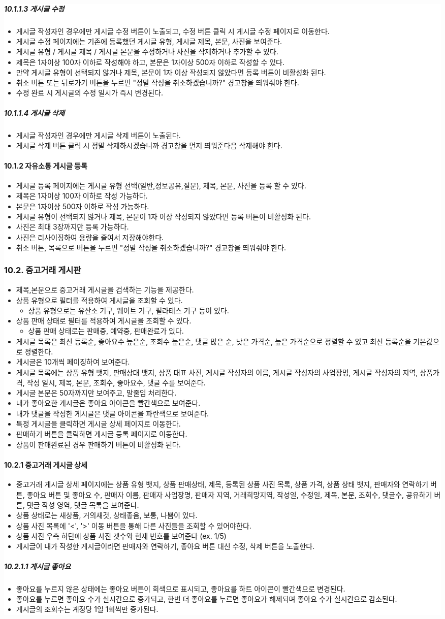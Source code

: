 
##### 10.1.1.3 게시글 수정
- 게시글 작성자인 경우에만 게시글 수정 버튼이 노출되고, 수정 버튼 클릭 시 게시글 수정 페이지로 이동한다.
- 게시글 수정 페이지에는 기존에 등록했던 게시글 유형, 게시글 제목, 본문, 사진을 보여준다.
- 게시글 유형 / 게시글 제목 / 게시글 본문을 수정하거나 사진을 삭제하거나 추가할 수 있다.
- 제목은 1자이상 100자 이하로 작성해야 하고, 본문은 1자이상 500자 이하로 작성할 수 있다.
- 만약 게시글 유형이 선택되지 않거나 제목, 본문이 1자 이상 작성되지 않았다면 등록 버튼이 비활성화 된다.
- 취소 버튼 또는 뒤로가기 버튼을 누르면 "정말 작성을 취소하겠습니까?" 경고창을 띄워줘야 한다.
- 수정 완료 시 게시글의 수정 일시가 즉시 변경된다.

##### 10.1.1.4 게시글 삭제
- 게시글 작성자인 경우에만 게시글 삭제 버튼이 노출된다.
- 게시글 삭제 버튼 클릭 시 정말 삭제하시겠습니까 경고창을 먼저 띄워준다음 삭제해야 한다.


#### 10.1.2 자유소통 게시글 등록
- 게시글 등록 페이지에는 게시글 유형 선택(일반,정보공유,질문), 제목, 본문, 사진을 등록 할 수 있다.
- 제목은 1자이상 100자 이하로 작성 가능하다.
- 본문은 1자이상 500자 이하로 작성 가능하다.
- 게시글 유형이 선택되지 않거나 제목, 본문이 1자 이상 작성되지 않았다면 등록 버튼이 비활성화 된다.
- 사진은 최대 3장까지만 등록 가능하다.
- 사진은 리사이징하여 용량을 줄여서 저장해야한다.
- 취소 버튼, 목록으로 버튼을 누르면 "정말 작성을 취소하겠습니까?" 경고창을 띄워줘야 한다.

### 10.2. 중고거래 게시판
- 제목,본문으로 중고거래 게시글을 검색하는 기능을 제공한다.
- 상품 유형으로 필터를 적용하여 게시글을 조회할 수 있다.
	- 상품 유형으로는 유산소 기구, 웨이트 기구, 필라테스 기구 등이 있다.
- 상품 판매 상태로 필터를 적용하여 게시글을 조회할 수 있다.
	- 상품 판매 상태로는 판매중, 예약중, 판매완료가 있다.
- 게시글 목록은 최신 등록순, 좋아요수 높은순, 조회수 높은순, 댓글 많은 순, 낮은 가격순, 높은 가격순으로 정렬할 수 있고 최신 등록순을 기본값으로 정렬한다.
- 게시글은 10개씩 페이징하여 보여준다.
- 게시글 목록에는 상품 유형 뱃지, 판매상태 뱃지, 상품 대표 사진, 게시글 작성자의 이름, 게시글 작성자의 사업장명, 게시글 작성자의 지역, 상품가격, 작성 일시, 제목, 본문, 조회수, 좋아요수, 댓글 수를 보여준다.
- 게시글 본문은 50자까지만 보여주고, 말줄임 처리한다.
- 내가 좋아요한 게시글은 좋아요 아이콘을 빨간색으로 보여준다.
- 내가 댓글을 작성한 게시글은 댓글 아이콘을 파란색으로 보여준다.
- 특정 게시글을 클릭하면 게시글 상세 페이지로 이동한다.
- 판매하기 버튼을 클릭하면 게시글 등록 페이지로 이동한다.
- 상품이 판매완료된 경우 판매하기 버튼이 비활성화 된다.

#### 10.2.1 중고거래 게시글 상세
- 중고거래 게시글 상세 페이지에는 상품 유형 뱃지, 상품 판매상태, 제목, 등록된 상품 사진 목록, 상품 가격, 상품 상태 뱃지, 판매자와 연락하기 버튼, 좋아요 버튼 및 좋아요 수, 판매자 이름, 판매자 사업장명, 판매자 지역, 거래희망지역, 작성일, 수정일, 제목, 본문, 조회수, 댓글수, 공유하기 버튼, 댓글 작성 영역, 댓글 목록을 보여준다.
- 상품 상태로는 새상품, 거의새것, 상태좋음, 보통, 나쁨이 있다.
- 상품 사진 목록에 '<', '>' 이동 버튼을 통해 다른 사진들을 조회할 수 있어야한다.
- 상품 사진 우측 하단에 상품 사진 갯수와 현재 번호를 보여준다 (ex. 1/5)
- 게시글이 내가 작성한 게시글이라면 판매자와 연락하기, 좋아요 버튼 대신 수정, 삭제 버튼을 노출한다.

##### 10.2.1.1 게시글 좋아요
- 좋아요를 누르지 않은 상태에는 좋아요 버튼이 회색으로 표시되고, 좋아요를 하트 아이콘이 빨간색으로 변경된다.
- 좋아요를 누르면 좋아요 수가 실시간으로 증가되고, 한번 더 좋아요를 누르면 좋아요가 해제되며 좋아요 수가 실시간으로 감소된다.
- 게시글의 조회수는 계정당 1일 1회씩만 증가된다.
